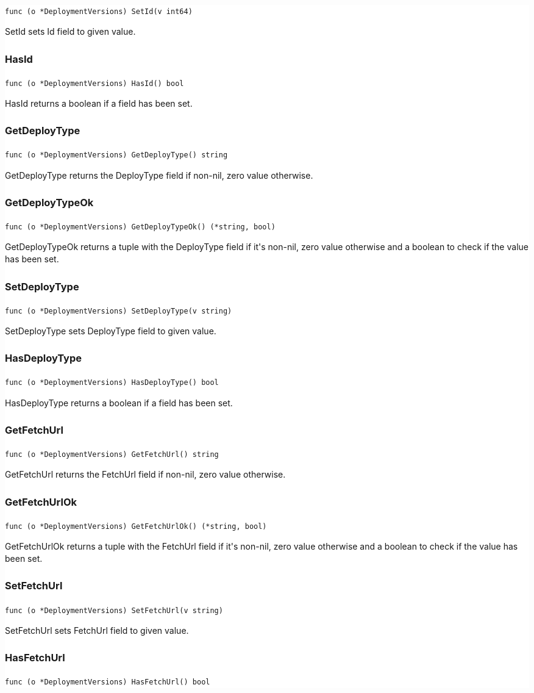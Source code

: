 `func (o *DeploymentVersions) SetId(v int64)`

SetId sets Id field to given value.

### HasId

`func (o *DeploymentVersions) HasId() bool`

HasId returns a boolean if a field has been set.

### GetDeployType

`func (o *DeploymentVersions) GetDeployType() string`

GetDeployType returns the DeployType field if non-nil, zero value otherwise.

### GetDeployTypeOk

`func (o *DeploymentVersions) GetDeployTypeOk() (*string, bool)`

GetDeployTypeOk returns a tuple with the DeployType field if it's non-nil, zero value otherwise
and a boolean to check if the value has been set.

### SetDeployType

`func (o *DeploymentVersions) SetDeployType(v string)`

SetDeployType sets DeployType field to given value.

### HasDeployType

`func (o *DeploymentVersions) HasDeployType() bool`

HasDeployType returns a boolean if a field has been set.

### GetFetchUrl

`func (o *DeploymentVersions) GetFetchUrl() string`

GetFetchUrl returns the FetchUrl field if non-nil, zero value otherwise.

### GetFetchUrlOk

`func (o *DeploymentVersions) GetFetchUrlOk() (*string, bool)`

GetFetchUrlOk returns a tuple with the FetchUrl field if it's non-nil, zero value otherwise
and a boolean to check if the value has been set.

### SetFetchUrl

`func (o *DeploymentVersions) SetFetchUrl(v string)`

SetFetchUrl sets FetchUrl field to given value.

### HasFetchUrl

`func (o *DeploymentVersions) HasFetchUrl() bool`
